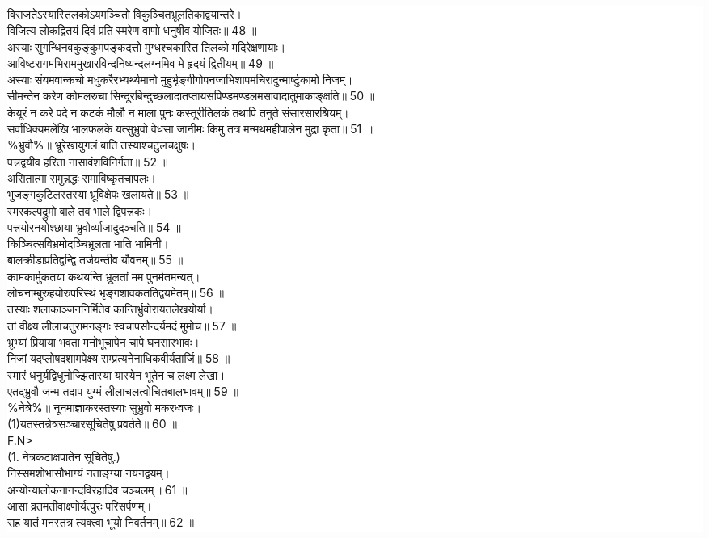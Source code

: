 विराजतेऽस्यास्तिलकोऽयमञ्चितो विकुञ्चितभ्रूलतिकाद्वयान्तरे।  
विजित्य लोकद्वितयं दिवं प्रति स्मरेण वाणो धनुषीव योजितः॥ 48 ॥  
अस्याः सुगन्धिनवकुङ्कुमपङ्कदत्तो मुग्धश्चकास्ति तिलको मदिरेक्षणायाः।  
आविष्टरागमभिराममुखारविन्दनिष्यन्दलग्नमिव मे हृदयं द्वितीयम्॥ 49 ॥  
अस्याः संयमवान्कचो मधुकरैरभ्यर्थ्यमानो मुहुर्भृङ्गीगोपनजाभिशापमचिरादुन्मार्ष्टुकामो निजम्।  
सीमन्तेन करेण कोमलरुचा सिन्दूरबिन्दुच्छलादातप्तायसपिण्डमण्डलमसावादातुमाकाङ्क्षति॥ 50 ॥  
केयूरं न करे पदे न कटकं मौलौ न माला पुनः कस्तूरीतिलकं तथापि तनुते संसारसारश्रियम्।  
सर्वाधिक्यमलेखि भालफलके यत्सुभ्रुवो वेधसा जानीमः किमु तत्र मन्मथमहीपालेन मुद्रा कृता॥ 51 ॥  
%भ्रुवौ%॥ भ्रूरेखायुगलं बाति तस्याश्चटुलचक्षुषः।  
पत्त्रद्वयीव हरिता नासावंशविनिर्गता॥ 52 ॥  
असितात्मा समुन्नद्धः समाविष्कृतचापलः।  
भुजङ्गकुटिलस्तस्या भ्रूविक्षेपः खलायते॥ 53 ॥  
स्मरकल्पद्रुमो बाले तव भाले द्विपत्त्रकः।  
पत्त्रयोरनयोश्छाया भ्रुवोर्व्याजादुदञ्चति॥ 54 ॥  
किञ्चित्सविभ्रमोदञ्चिभ्रूलता भाति भामिनी।  
बालक्रीडाप्रतिद्वन्द्वि तर्जयन्तीव यौवनम्॥ 55 ॥  
कामकार्मुकतया कथयन्ति भ्रूलतां मम पुनर्मतमन्यत्।  
लोचनाम्बुरुहयोरुपरिस्थं भृङ्गशावकततिद्वयमेतम्॥ 56 ॥  
तस्याः शलाकाञ्जननिर्मितेव कान्तिर्भ्रुवोरायतलेखयोर्या।  
तां वीक्ष्य लीलाचतुरामनङ्गः स्वचापसौन्दर्यमदं मुमोच॥ 57 ॥  
भ्रूभ्यां प्रियाया भवता मनोभूचापेन चापे घनसारभावः।  
निजां यदप्लोषदशामपेक्ष्य सम्प्रत्यनेनाधिकवीर्यतार्जि॥ 58 ॥  
स्मारं धनुर्यद्विधुनोज्झितास्या यास्येन भूतेन च लक्ष्म लेखा।  
एतद्भ्रुवौ जन्म तदाप युग्मं लीलाचलत्वोचितबालभावम्॥ 59 ॥  
%नेत्रे%॥ नूनमाज्ञाकरस्तस्याः सुभ्रुवो मकरध्वजः।  
(1)यतस्तन्नेत्रसञ्चारसूचितेषु प्रवर्तते॥ 60 ॥  
F.N>  
(1. नेत्रकटाक्षपातेन सूचितेषु.)  
निस्समशोभासौभाग्यं नताङ्ग्या नयनद्वयम्।  
अन्योन्यालोकनानन्दविरहादिव चञ्चलम्॥ 61 ॥  
आसां व्रतमतीवाक्ष्णोर्यत्पुरः परिसर्पणम्।  
सह यातं मनस्तत्र त्यक्त्वा भूयो निवर्तनम्॥ 62 ॥  

